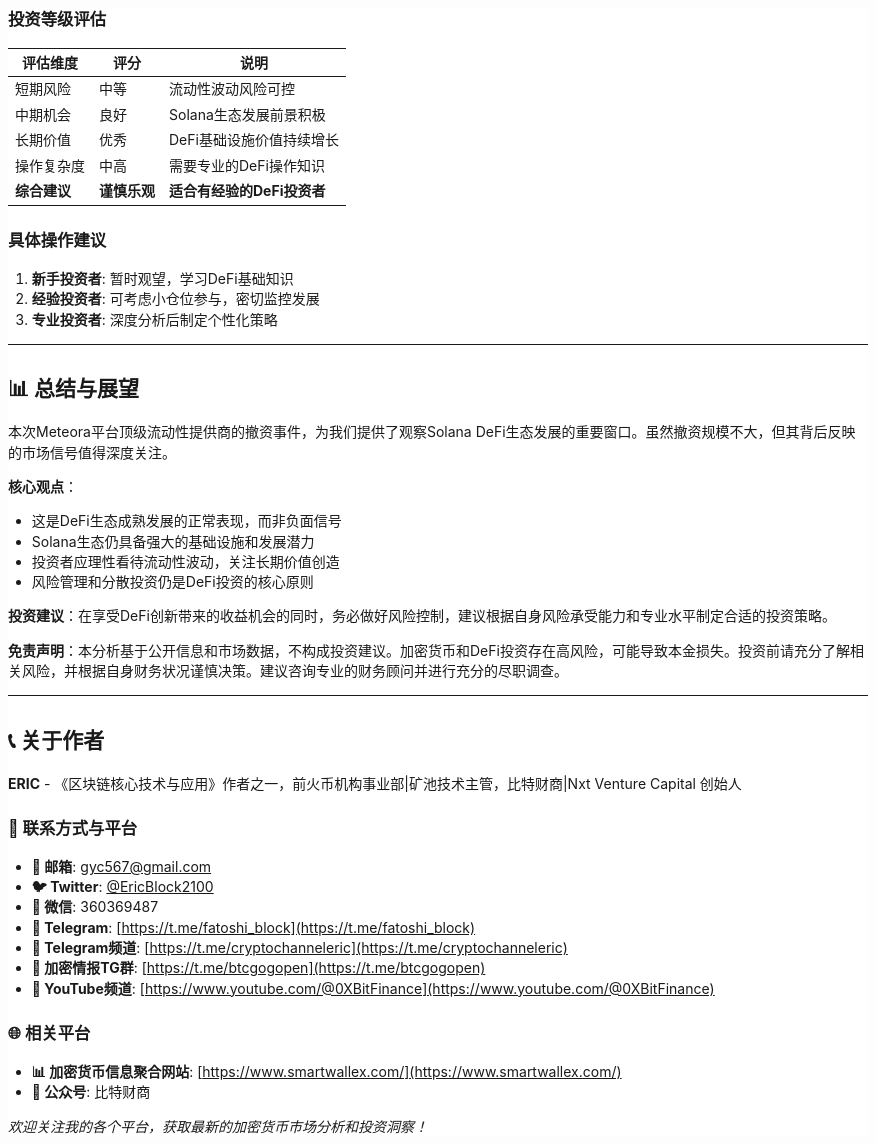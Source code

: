 ### 投资等级评估

| 评估维度 | 评分 | 说明 |
|---------|------|------|
| 短期风险 | 中等 | 流动性波动风险可控 |
| 中期机会 | 良好 | Solana生态发展前景积极 |
| 长期价值 | 优秀 | DeFi基础设施价值持续增长 |
| 操作复杂度 | 中高 | 需要专业的DeFi操作知识 |
| **综合建议** | **谨慎乐观** | **适合有经验的DeFi投资者** |

### 具体操作建议
1. **新手投资者**: 暂时观望，学习DeFi基础知识
2. **经验投资者**: 可考虑小仓位参与，密切监控发展
3. **专业投资者**: 深度分析后制定个性化策略

---

## 📊 总结与展望

本次Meteora平台顶级流动性提供商的撤资事件，为我们提供了观察Solana DeFi生态发展的重要窗口。虽然撤资规模不大，但其背后反映的市场信号值得深度关注。

**核心观点**：
- 这是DeFi生态成熟发展的正常表现，而非负面信号
- Solana生态仍具备强大的基础设施和发展潜力  
- 投资者应理性看待流动性波动，关注长期价值创造
- 风险管理和分散投资仍是DeFi投资的核心原则

**投资建议**：在享受DeFi创新带来的收益机会的同时，务必做好风险控制，建议根据自身风险承受能力和专业水平制定合适的投资策略。

**免责声明**：本分析基于公开信息和市场数据，不构成投资建议。加密货币和DeFi投资存在高风险，可能导致本金损失。投资前请充分了解相关风险，并根据自身财务状况谨慎决策。建议咨询专业的财务顾问并进行充分的尽职调查。

---

## 📞 关于作者

**ERIC** - 《区块链核心技术与应用》作者之一，前火币机构事业部|矿池技术主管，比特财商|Nxt Venture Capital 创始人

### 🔗 联系方式与平台

- **📧 邮箱**: [gyc567@gmail.com](mailto:gyc567@gmail.com)
- **🐦 Twitter**: [@EricBlock2100](https://twitter.com/EricBlock2100)
- **💬 微信**: 360369487
- **📱 Telegram**: [https://t.me/fatoshi_block](https://t.me/fatoshi_block)
- **📢 Telegram频道**: [https://t.me/cryptochanneleric](https://t.me/cryptochanneleric)
- **👥 加密情报TG群**: [https://t.me/btcgogopen](https://t.me/btcgogopen)
- **🎥 YouTube频道**: [https://www.youtube.com/@0XBitFinance](https://www.youtube.com/@0XBitFinance)

### 🌐 相关平台

- **📊 加密货币信息聚合网站**: [https://www.smartwallex.com/](https://www.smartwallex.com/)
- **📖 公众号**: 比特财商

*欢迎关注我的各个平台，获取最新的加密货币市场分析和投资洞察！*